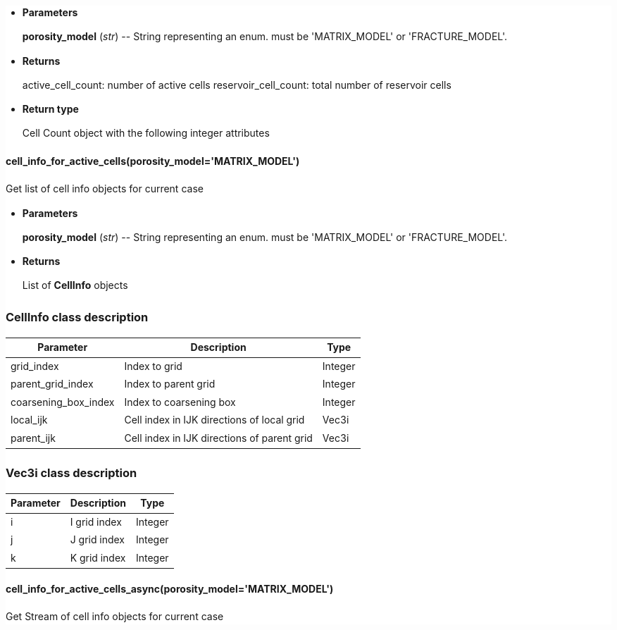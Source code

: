 
* **Parameters**

    **porosity_model** (*str*) -- String representing an enum.
    must be 'MATRIX_MODEL' or 'FRACTURE_MODEL'.



* **Returns**

    active_cell_count: number of active cells
    reservoir_cell_count: total number of reservoir cells



* **Return type**

    Cell Count object with the following integer attributes



#### cell_info_for_active_cells(porosity_model='MATRIX_MODEL')
Get list of cell info objects for current case


* **Parameters**

    **porosity_model** (*str*) -- String representing an enum.
    must be 'MATRIX_MODEL' or 'FRACTURE_MODEL'.



* **Returns**

    List of **CellInfo** objects


### CellInfo class description

Parameter                 | Description                                   | Type
------------------------- | --------------------------------------------- | -----
grid_index                | Index to grid                                 | Integer
parent_grid_index         | Index to parent grid                          | Integer
coarsening_box_index      | Index to coarsening box                       | Integer
local_ijk                 | Cell index in IJK directions of local grid    | Vec3i
parent_ijk                | Cell index in IJK directions of parent grid   | Vec3i

### Vec3i class description

Parameter        | Description                                  | Type
---------------- | -------------------------------------------- | -----
i                | I grid index                                 | Integer
j                | J grid index                                 | Integer
k                | K grid index                                 | Integer


#### cell_info_for_active_cells_async(porosity_model='MATRIX_MODEL')
Get Stream of cell info objects for current case
